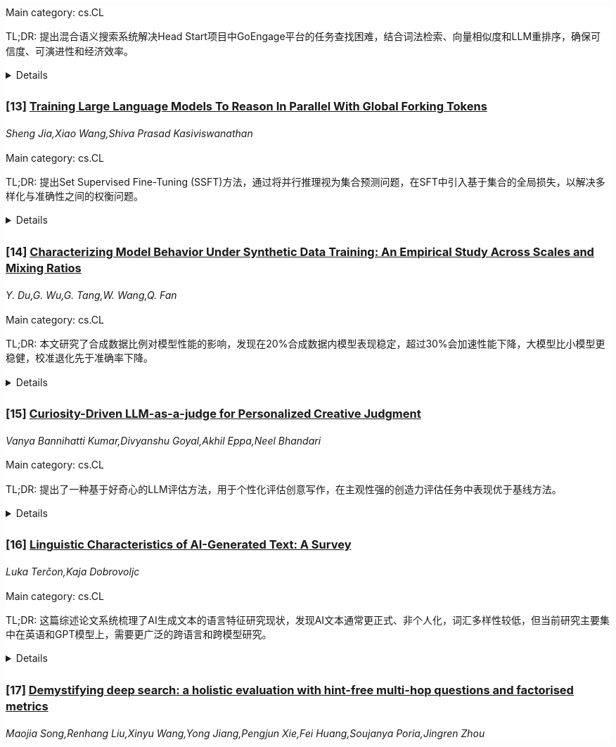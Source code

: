 Main category: cs.CL

TL;DR: 提出混合语义搜索系统解决Head Start项目中GoEngage平台的任务查找困难，结合词法检索、向量相似度和LLM重排序，确保可信度、可演进性和经济效率。


<details><summary>Details</summary></details>


### [13] [Training Large Language Models To Reason In Parallel With Global Forking Tokens](https://arxiv.org/abs/2510.05132)
*Sheng Jia,Xiao Wang,Shiva Prasad Kasiviswanathan*

Main category: cs.CL

TL;DR: 提出Set Supervised Fine-Tuning (SSFT)方法，通过将并行推理视为集合预测问题，在SFT中引入基于集合的全局损失，以解决多样化与准确性之间的权衡问题。


<details><summary>Details</summary></details>


### [14] [Characterizing Model Behavior Under Synthetic Data Training: An Empirical Study Across Scales and Mixing Ratios](https://arxiv.org/abs/2510.05133)
*Y. Du,G. Wu,G. Tang,W. Wang,Q. Fan*

Main category: cs.CL

TL;DR: 本文研究了合成数据比例对模型性能的影响，发现在20%合成数据内模型表现稳定，超过30%会加速性能下降，大模型比小模型更稳健，校准退化先于准确率下降。


<details><summary>Details</summary></details>


### [15] [Curiosity-Driven LLM-as-a-judge for Personalized Creative Judgment](https://arxiv.org/abs/2510.05135)
*Vanya Bannihatti Kumar,Divyanshu Goyal,Akhil Eppa,Neel Bhandari*

Main category: cs.CL

TL;DR: 提出了一种基于好奇心的LLM评估方法，用于个性化评估创意写作，在主观性强的创造力评估任务中表现优于基线方法。


<details><summary>Details</summary></details>


### [16] [Linguistic Characteristics of AI-Generated Text: A Survey](https://arxiv.org/abs/2510.05136)
*Luka Terčon,Kaja Dobrovoljc*

Main category: cs.CL

TL;DR: 这篇综述论文系统梳理了AI生成文本的语言特征研究现状，发现AI文本通常更正式、非个人化，词汇多样性较低，但当前研究主要集中在英语和GPT模型上，需要更广泛的跨语言和跨模型研究。


<details><summary>Details</summary></details>


### [17] [Demystifying deep search: a holistic evaluation with hint-free multi-hop questions and factorised metrics](https://arxiv.org/abs/2510.05137)
*Maojia Song,Renhang Liu,Xinyu Wang,Yong Jiang,Pengjun Xie,Fei Huang,Soujanya Poria,Jingren Zhou*
